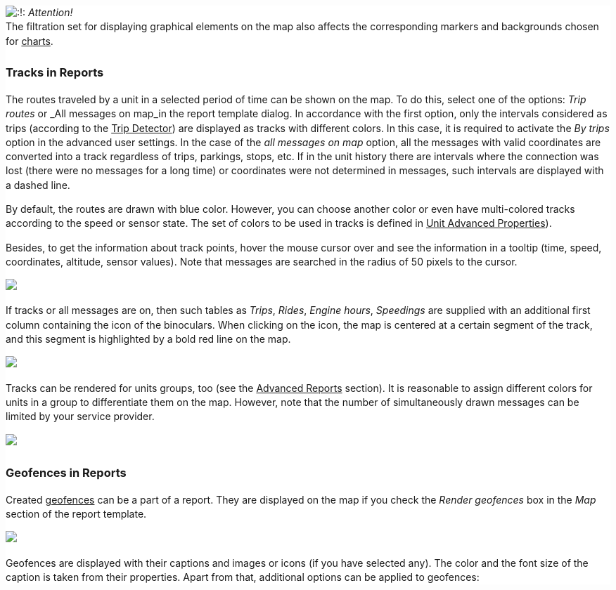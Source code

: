 ![:!:](https://docs.wialon.com/en/hosting/lib/images/smileys/icon_exclaim.gif) _Attention!_  
The filtration set for displaying graphical elements on the map also affects the corresponding markers and backgrounds chosen for [charts](https://docs.wialon.com/en/hosting/user/reports/templ/contents/charts/properties#filter).

### Tracks in Reports <a id="tracks_in_reports"></a>

The routes traveled by a unit in a selected period of time can be shown on the map. To do this, select one of the options: _Trip routes_ or _All messages on map_in the report template dialog. In accordance with the first option, only the intervals considered as trips \(according to the [Trip Detector](https://docs.wialon.com/en/hosting/cms/units/trip)\) are displayed as tracks with different colors. In this case, it is required to activate the _By trips_ option in the advanced user settings. In the case of the _all messages on map_ option, all the messages with valid coordinates are converted into a track regardless of trips, parkings, stops, etc. If in the unit history there are intervals where the connection was lost \(there were no messages for a long time\) or coordinates were not determined in messages, such intervals are displayed with a dashed line.

By default, the routes are drawn with blue color. However, you can choose another color or even have multi-colored tracks according to the speed or sensor state. The set of colors to be used in tracks is defined in [Unit Advanced Properties](https://docs.wialon.com/en/hosting/cms/units/adv)\).

Besides, to get the information about track points, hover the mouse cursor over and see the information in a tooltip \(time, speed, coordinates, altitude, sensor values\). Note that messages are searched in the radius of 50 pixels to the cursor.

![](https://docs.wialon.com/en/hosting/_media/tracks/point.png)

If tracks or all messages are on, then such tables as _Trips_, _Rides_, _Engine hours_, _Speedings_ are supplied with an additional first column containing the icon of the binoculars. When clicking on the icon, the map is centered at a certain segment of the track, and this segment is highlighted by a bold red line on the map.

![](https://docs.wialon.com/en/hosting/_media/reports/binoculars.png)

Tracks can be rendered for units groups, too \(see the [Advanced Reports](https://docs.wialon.com/en/hosting/user/reports/adv/adv) section\). It is reasonable to assign different colors for units in a group to differentiate them on the map. However, note that the number of simultaneously drawn messages can be limited by your service provider.

![](https://docs.wialon.com/en/hosting/_media/reports/group_tracks.png)

### Geofences in Reports <a id="geofences_in_reports"></a>

Created [geofences](https://docs.wialon.com/en/hosting/user/geo/geo) can be a part of a report. They are displayed on the map if you check the _Render geofences_ box in the _Map_ section of the report template.

![](https://docs.wialon.com/en/hosting/_media/reports/geopoi.png)

Geofences are displayed with their captions and images or icons \(if you have selected any\). The color and the font size of the caption is taken from their properties. Apart from that, additional options can be applied to geofences:
